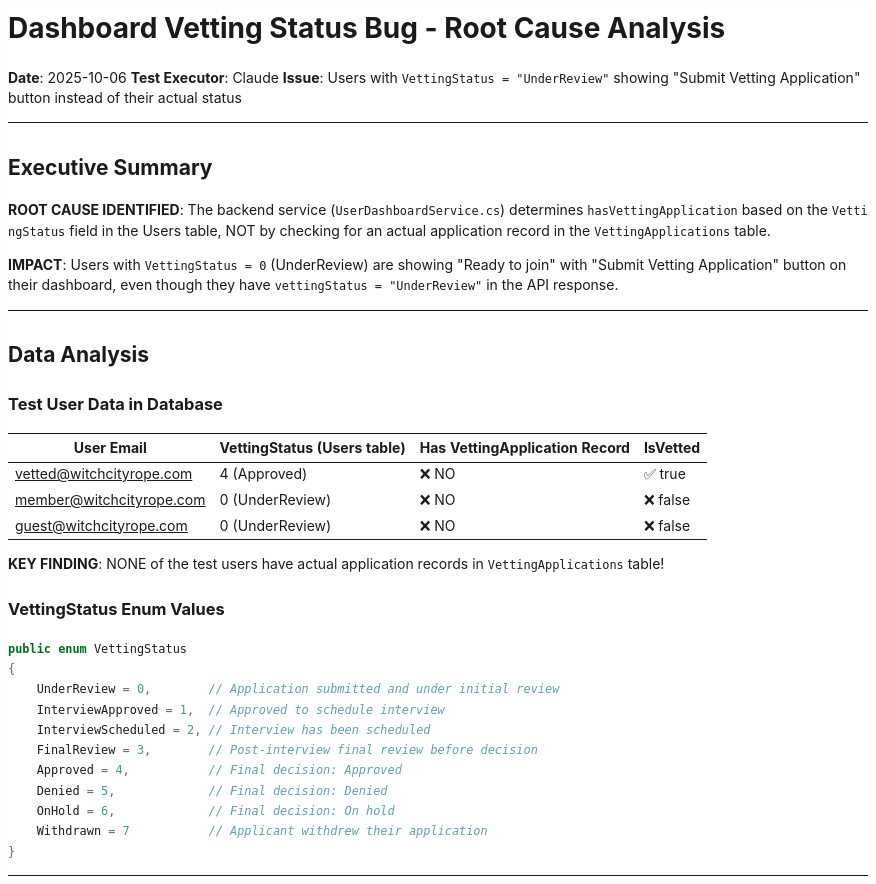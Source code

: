 # Dashboard Vetting Status Bug - Root Cause Analysis
**Date**: 2025-10-06
**Test Executor**: Claude
**Issue**: Users with `VettingStatus = "UnderReview"` showing "Submit Vetting Application" button instead of their actual status

---

## Executive Summary

**ROOT CAUSE IDENTIFIED**: The backend service (`UserDashboardService.cs`) determines `hasVettingApplication` based on the `VettingStatus` field in the Users table, NOT by checking for an actual application record in the `VettingApplications` table.

**IMPACT**: Users with `VettingStatus = 0` (UnderReview) are showing "Ready to join" with "Submit Vetting Application" button on their dashboard, even though they have `vettingStatus = "UnderReview"` in the API response.

---

## Data Analysis

### Test User Data in Database

| User Email | VettingStatus (Users table) | Has VettingApplication Record | IsVetted |
|------------|----------------------------|------------------------------|----------|
| vetted@witchcityrope.com | 4 (Approved) | ❌ NO | ✅ true |
| member@witchcityrope.com | 0 (UnderReview) | ❌ NO | ❌ false |
| guest@witchcityrope.com | 0 (UnderReview) | ❌ NO | ❌ false |

**KEY FINDING**: NONE of the test users have actual application records in `VettingApplications` table!

### VettingStatus Enum Values

```csharp
public enum VettingStatus
{
    UnderReview = 0,        // Application submitted and under initial review
    InterviewApproved = 1,  // Approved to schedule interview
    InterviewScheduled = 2, // Interview has been scheduled
    FinalReview = 3,        // Post-interview final review before decision
    Approved = 4,           // Final decision: Approved
    Denied = 5,             // Final decision: Denied
    OnHold = 6,             // Final decision: On hold
    Withdrawn = 7           // Applicant withdrew their application
}
```

---